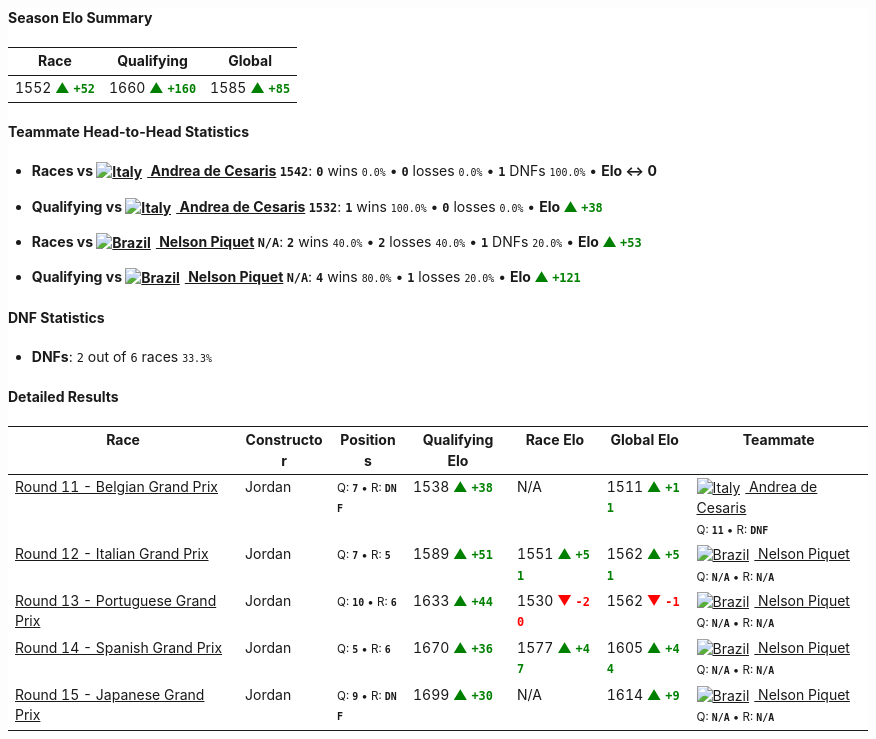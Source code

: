 #### Season Elo Summary

| Race | Qualifying | Global |
|------|------------|--------|
| 1552 **<span style="color: green;">▲&nbsp;`+52`</span>** | 1660 **<span style="color: green;">▲&nbsp;`+160`</span>** | 1585 **<span style="color: green;">▲&nbsp;`+85`</span>** |

#### Teammate Head-to-Head Statistics

- **Races vs [<img src="https://upload.wikimedia.org/wikipedia/commons/0/03/Flag_of_Italy.svg" alt="Italy" width="20" height="auto" style="vertical-align: middle; margin-right: 5px;" onerror="this.outerHTML='🇮🇹'; this.style.marginRight='5px';"/> Andrea de Cesaris](andrea-de-cesaris) `1542`**: **`0`** wins <small>`0.0%`</small> • **`0`** losses <small>`0.0%`</small> • **`1`** DNFs <small>`100.0%`</small> • **Elo ↔ 0**
- **Qualifying vs [<img src="https://upload.wikimedia.org/wikipedia/commons/0/03/Flag_of_Italy.svg" alt="Italy" width="20" height="auto" style="vertical-align: middle; margin-right: 5px;" onerror="this.outerHTML='🇮🇹'; this.style.marginRight='5px';"/> Andrea de Cesaris](andrea-de-cesaris) `1532`**: **`1`** wins <small>`100.0%`</small> • **`0`** losses <small>`0.0%`</small> • **Elo <span style="color: green;">▲&nbsp;`+38`</span>**

- **Races vs [<img src="https://upload.wikimedia.org/wikipedia/commons/0/05/Flag_of_Brazil.svg" alt="Brazil" width="20" height="auto" style="vertical-align: middle; margin-right: 5px;" onerror="this.outerHTML='🇧🇷'; this.style.marginRight='5px';"/> Nelson Piquet](nelson-piquet) `N/A`**: **`2`** wins <small>`40.0%`</small> • **`2`** losses <small>`40.0%`</small> • **`1`** DNFs <small>`20.0%`</small> • **Elo <span style="color: green;">▲&nbsp;`+53`</span>**
- **Qualifying vs [<img src="https://upload.wikimedia.org/wikipedia/commons/0/05/Flag_of_Brazil.svg" alt="Brazil" width="20" height="auto" style="vertical-align: middle; margin-right: 5px;" onerror="this.outerHTML='🇧🇷'; this.style.marginRight='5px';"/> Nelson Piquet](nelson-piquet) `N/A`**: **`4`** wins <small>`80.0%`</small> • **`1`** losses <small>`20.0%`</small> • **Elo <span style="color: green;">▲&nbsp;`+121`</span>**

#### DNF Statistics

- **DNFs**: `2` out of `6` races <small>`33.3%`</small>

#### Detailed Results

| Race | Constructor | Positions | Qualifying Elo | Race Elo | Global Elo | Teammate |
|------|-------------|-----------|----------------|----------|------------|----------|
| [Round 11 - Belgian Grand Prix](../seasons/1991-season-report#round-11-belgian-grand-prix) | Jordan | <small>Q:&nbsp;**`7`**&nbsp;•&nbsp;R:&nbsp;**`DNF`**</small> | 1538 **<span style="color: green;">▲&nbsp;`+38`</span>** | N/A | 1511 **<span style="color: green;">▲&nbsp;`+11`</span>** | [<img src="https://upload.wikimedia.org/wikipedia/commons/0/03/Flag_of_Italy.svg" alt="Italy" width="20" height="auto" style="vertical-align: middle; margin-right: 5px;" onerror="this.outerHTML='🇮🇹'; this.style.marginRight='5px';"/> Andrea de Cesaris](andrea-de-cesaris)<br/><small>Q:&nbsp;**`11`**&nbsp;•&nbsp;R:&nbsp;**`DNF`**</small> |
| [Round 12 - Italian Grand Prix](../seasons/1991-season-report#round-12-italian-grand-prix) | Jordan | <small>Q:&nbsp;**`7`**&nbsp;•&nbsp;R:&nbsp;**`5`**</small> | 1589 **<span style="color: green;">▲&nbsp;`+51`</span>** | 1551 **<span style="color: green;">▲&nbsp;`+51`</span>** | 1562 **<span style="color: green;">▲&nbsp;`+51`</span>** | [<img src="https://upload.wikimedia.org/wikipedia/commons/0/05/Flag_of_Brazil.svg" alt="Brazil" width="20" height="auto" style="vertical-align: middle; margin-right: 5px;" onerror="this.outerHTML='🇧🇷'; this.style.marginRight='5px';"/> Nelson Piquet](nelson-piquet)<br/><small>Q:&nbsp;**`N/A`**&nbsp;•&nbsp;R:&nbsp;**`N/A`**</small> |
| [Round 13 - Portuguese Grand Prix](../seasons/1991-season-report#round-13-portuguese-grand-prix) | Jordan | <small>Q:&nbsp;**`10`**&nbsp;•&nbsp;R:&nbsp;**`6`**</small> | 1633 **<span style="color: green;">▲&nbsp;`+44`</span>** | 1530 **<span style="color: red;">▼&nbsp;`-20`</span>** | 1562 **<span style="color: red;">▼&nbsp;`-1`</span>** | [<img src="https://upload.wikimedia.org/wikipedia/commons/0/05/Flag_of_Brazil.svg" alt="Brazil" width="20" height="auto" style="vertical-align: middle; margin-right: 5px;" onerror="this.outerHTML='🇧🇷'; this.style.marginRight='5px';"/> Nelson Piquet](nelson-piquet)<br/><small>Q:&nbsp;**`N/A`**&nbsp;•&nbsp;R:&nbsp;**`N/A`**</small> |
| [Round 14 - Spanish Grand Prix](../seasons/1991-season-report#round-14-spanish-grand-prix) | Jordan | <small>Q:&nbsp;**`5`**&nbsp;•&nbsp;R:&nbsp;**`6`**</small> | 1670 **<span style="color: green;">▲&nbsp;`+36`</span>** | 1577 **<span style="color: green;">▲&nbsp;`+47`</span>** | 1605 **<span style="color: green;">▲&nbsp;`+44`</span>** | [<img src="https://upload.wikimedia.org/wikipedia/commons/0/05/Flag_of_Brazil.svg" alt="Brazil" width="20" height="auto" style="vertical-align: middle; margin-right: 5px;" onerror="this.outerHTML='🇧🇷'; this.style.marginRight='5px';"/> Nelson Piquet](nelson-piquet)<br/><small>Q:&nbsp;**`N/A`**&nbsp;•&nbsp;R:&nbsp;**`N/A`**</small> |
| [Round 15 - Japanese Grand Prix](../seasons/1991-season-report#round-15-japanese-grand-prix) | Jordan | <small>Q:&nbsp;**`9`**&nbsp;•&nbsp;R:&nbsp;**`DNF`**</small> | 1699 **<span style="color: green;">▲&nbsp;`+30`</span>** | N/A | 1614 **<span style="color: green;">▲&nbsp;`+9`</span>** | [<img src="https://upload.wikimedia.org/wikipedia/commons/0/05/Flag_of_Brazil.svg" alt="Brazil" width="20" height="auto" style="vertical-align: middle; margin-right: 5px;" onerror="this.outerHTML='🇧🇷'; this.style.marginRight='5px';"/> Nelson Piquet](nelson-piquet)<br/><small>Q:&nbsp;**`N/A`**&nbsp;•&nbsp;R:&nbsp;**`N/A`**</small> |